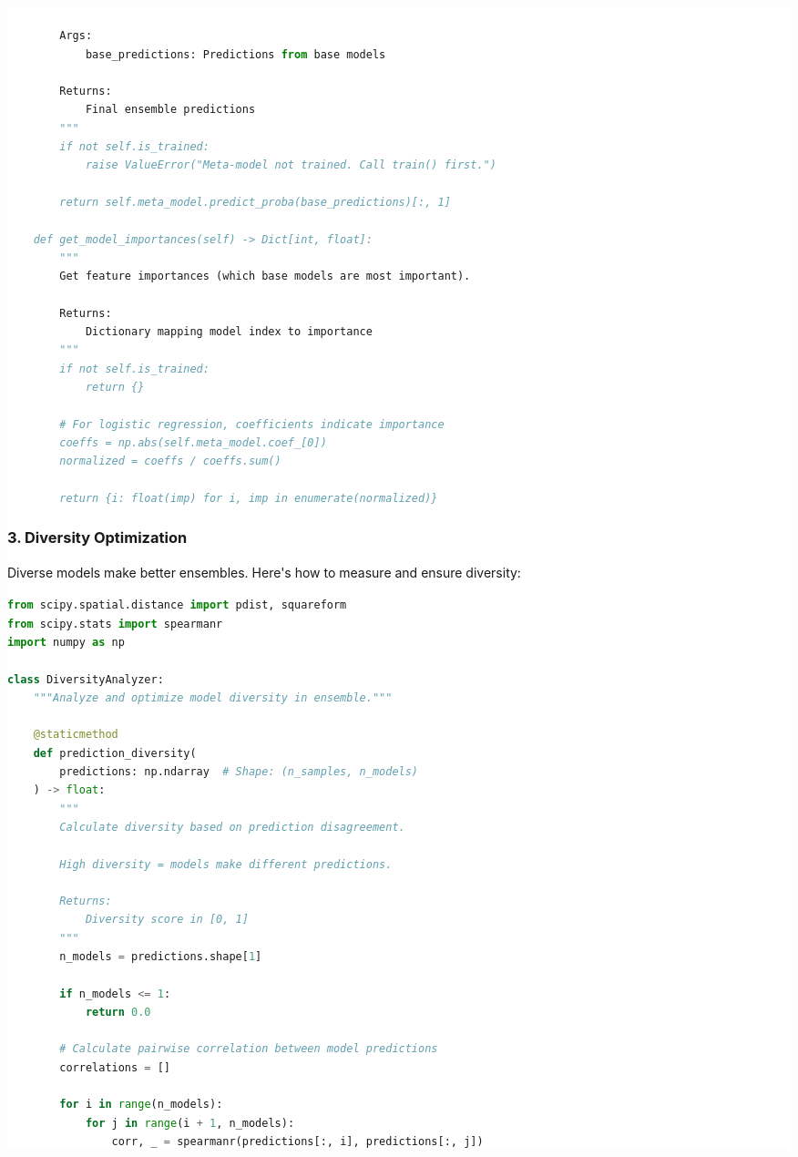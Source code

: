```python
        
        Args:
            base_predictions: Predictions from base models
            
        Returns:
            Final ensemble predictions
        """
        if not self.is_trained:
            raise ValueError("Meta-model not trained. Call train() first.")
        
        return self.meta_model.predict_proba(base_predictions)[:, 1]
    
    def get_model_importances(self) -> Dict[int, float]:
        """
        Get feature importances (which base models are most important).
        
        Returns:
            Dictionary mapping model index to importance
        """
        if not self.is_trained:
            return {}
        
        # For logistic regression, coefficients indicate importance
        coeffs = np.abs(self.meta_model.coef_[0])
        normalized = coeffs / coeffs.sum()
        
        return {i: float(imp) for i, imp in enumerate(normalized)}
```

### 3. Diversity Optimization

Diverse models make better ensembles. Here's how to measure and ensure diversity:

```python
from scipy.spatial.distance import pdist, squareform
from scipy.stats import spearmanr
import numpy as np

class DiversityAnalyzer:
    """Analyze and optimize model diversity in ensemble."""
    
    @staticmethod
    def prediction_diversity(
        predictions: np.ndarray  # Shape: (n_samples, n_models)
    ) -> float:
        """
        Calculate diversity based on prediction disagreement.
        
        High diversity = models make different predictions.
        
        Returns:
            Diversity score in [0, 1]
        """
        n_models = predictions.shape[1]
        
        if n_models <= 1:
            return 0.0
        
        # Calculate pairwise correlation between model predictions
        correlations = []
        
        for i in range(n_models):
            for j in range(i + 1, n_models):
                corr, _ = spearmanr(predictions[:, i], predictions[:, j])
```